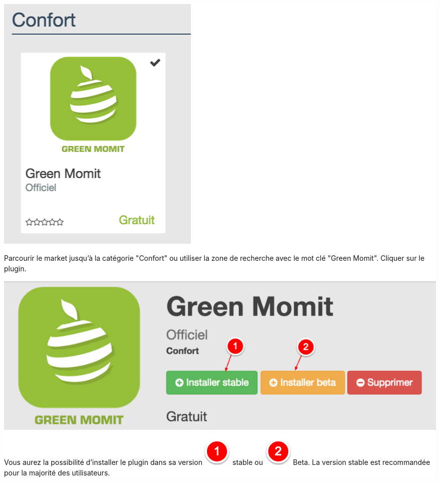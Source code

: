 ![greenmomit Install 3](../images/greenmomit_Install_3.png)

Parcourir le market jusqu’à la catégorie "Confort" ou utiliser la zone
de recherche avec le mot clé "Green Momit". Cliquer sur le plugin.

![greenmomit Install 4](../images/greenmomit_Install_4.png)

Vous aurez la possibilité d’installer le plugin dans sa version ![commun
1](../images/commun_1.png) stable ou ![commun 2](../images/commun_2.png)
Beta. La version stable est recommandée pour la majorité des
utilisateurs.
